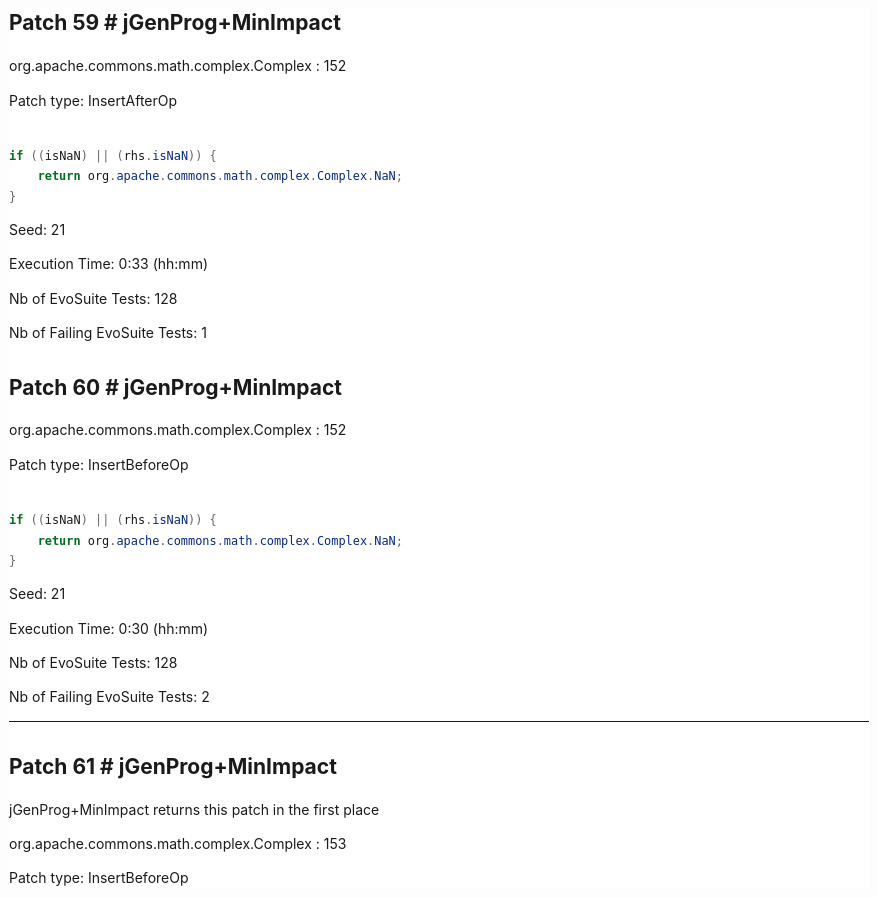 

## Patch 59 #  jGenProg+MinImpact 

org.apache.commons.math.complex.Complex : 152

Patch type: InsertAfterOp

```Java

if ((isNaN) || (rhs.isNaN)) {
	return org.apache.commons.math.complex.Complex.NaN;
} 

```


Seed: 21

Execution Time: 0:33 (hh:mm) 

Nb of EvoSuite Tests: 128

Nb of Failing EvoSuite Tests: 1



## Patch 60 #  jGenProg+MinImpact 

org.apache.commons.math.complex.Complex : 152

Patch type: InsertBeforeOp

```Java

if ((isNaN) || (rhs.isNaN)) {
	return org.apache.commons.math.complex.Complex.NaN;
} 

```


Seed: 21

Execution Time: 0:30 (hh:mm) 

Nb of EvoSuite Tests: 128

Nb of Failing EvoSuite Tests: 2


--- 


## Patch 61 #  jGenProg+MinImpact 

jGenProg+MinImpact returns this patch in the first place

org.apache.commons.math.complex.Complex : 153

Patch type: InsertBeforeOp
